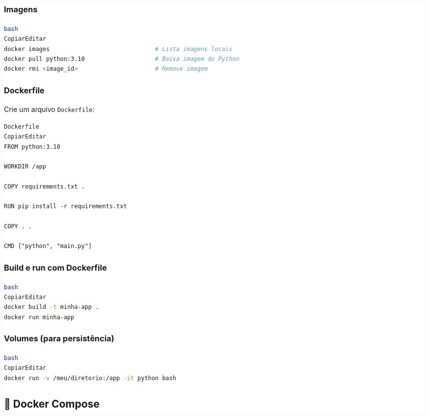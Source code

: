 ### Imagens

```bash
bash
CopiarEditar
docker images                              # Lista imagens locais
docker pull python:3.10                    # Baixa imagem do Python
docker rmi <image_id>                      # Remove imagem

```

### Dockerfile

Crie um arquivo `Dockerfile`:

```
Dockerfile
CopiarEditar
FROM python:3.10

WORKDIR /app

COPY requirements.txt .

RUN pip install -r requirements.txt

COPY . .

CMD ["python", "main.py"]

```

### Build e run com Dockerfile

```bash
bash
CopiarEditar
docker build -t minha-app .
docker run minha-app

```

### Volumes (para persistência)

```bash
bash
CopiarEditar
docker run -v /meu/diretorio:/app -it python bash

```

## 🧰 Docker Compose
